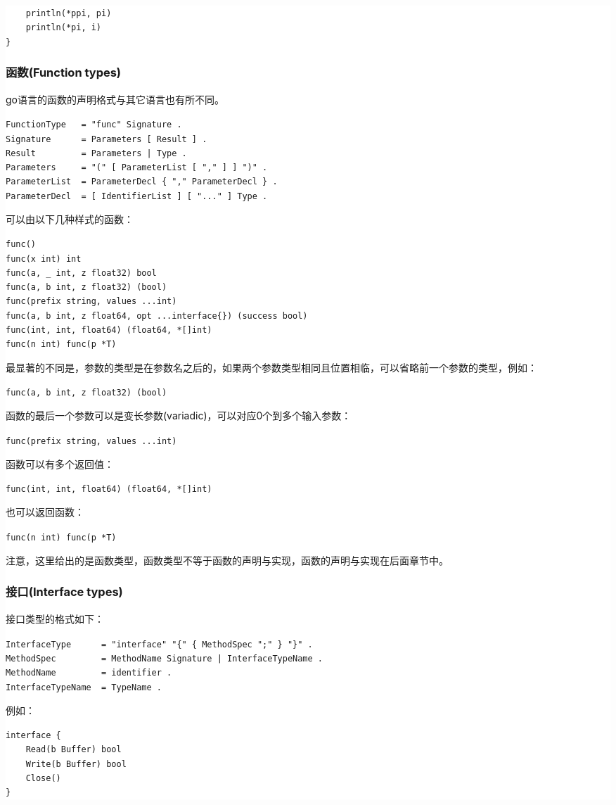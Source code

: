 	    println(*ppi, pi)
	    println(*pi, i)
	}

### 函数(Function types)

go语言的函数的声明格式与其它语言也有所不同。

	FunctionType   = "func" Signature .
	Signature      = Parameters [ Result ] .
	Result         = Parameters | Type .
	Parameters     = "(" [ ParameterList [ "," ] ] ")" .
	ParameterList  = ParameterDecl { "," ParameterDecl } .
	ParameterDecl  = [ IdentifierList ] [ "..." ] Type .

可以由以下几种样式的函数：

	func()
	func(x int) int
	func(a, _ int, z float32) bool
	func(a, b int, z float32) (bool)
	func(prefix string, values ...int)
	func(a, b int, z float64, opt ...interface{}) (success bool)
	func(int, int, float64) (float64, *[]int)
	func(n int) func(p *T)

最显著的不同是，参数的类型是在参数名之后的，如果两个参数类型相同且位置相临，可以省略前一个参数的类型，例如：

	func(a, b int, z float32) (bool)

函数的最后一个参数可以是变长参数(variadic)，可以对应0个到多个输入参数：

	func(prefix string, values ...int)

函数可以有多个返回值：

	func(int, int, float64) (float64, *[]int)

也可以返回函数：

	func(n int) func(p *T)

注意，这里给出的是函数类型，函数类型不等于函数的声明与实现，函数的声明与实现在后面章节中。

### 接口(Interface types)

接口类型的格式如下：

	InterfaceType      = "interface" "{" { MethodSpec ";" } "}" .
	MethodSpec         = MethodName Signature | InterfaceTypeName .
	MethodName         = identifier .
	InterfaceTypeName  = TypeName .

例如：

	interface {
	    Read(b Buffer) bool
	    Write(b Buffer) bool
	    Close()
	}
